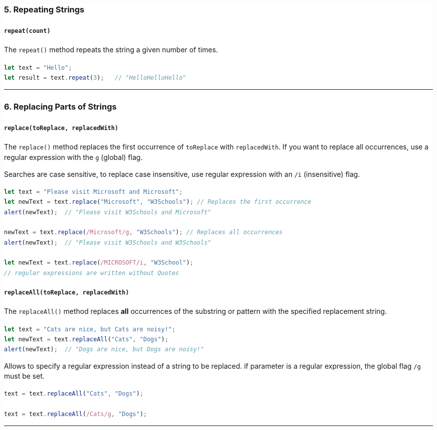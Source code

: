 
### 5. **Repeating Strings**

#### `repeat(count)`

The `repeat()` method repeats the string a given number of times.

```js
let text = "Hello";
let result = text.repeat(3);   // "HelloHelloHello"
```

---

### 6. **Replacing Parts of Strings**

#### `replace(toReplace, replacedWith)`

The `replace()` method replaces the first occurrence of `toReplace` with `replacedWith`. If you want to replace all occurrences, use a regular expression with the `g` (global) flag.

Searches are case sensitive, to replace case insensitive, use regular expression with an `/i` (insensitive) flag.
```js
let text = "Please visit Microsoft and Microsoft";
let newText = text.replace("Microsoft", "W3Schools"); // Replaces the first occurrence
alert(newText);  // "Please visit W3Schools and Microsoft"

newText = text.replace(/Microsoft/g, "W3Schools"); // Replaces all occurrences
alert(newText);  // "Please visit W3Schools and W3Schools"

let newText = text.replace(/MICROSOFT/i, "W3School");
// regular expressions are written without Quotes
```

#### `replaceAll(toReplace, replacedWith)`

The `replaceAll()` method replaces **all** occurrences of the substring or pattern with the specified replacement string.

```js
let text = "Cats are nice, but Cats are noisy!";
let newText = text.replaceAll("Cats", "Dogs");
alert(newText);  // "Dogs are nice, but Dogs are noisy!"
```

Allows to specify a regular expression instead of a string to be replaced. if parameter is a regular expression, the global flag `/g` must be set.

```js
text = text.replaceAll("Cats", "Dogs");

text = text.replaceAll(/Cats/g, "Dogs");
```

---
